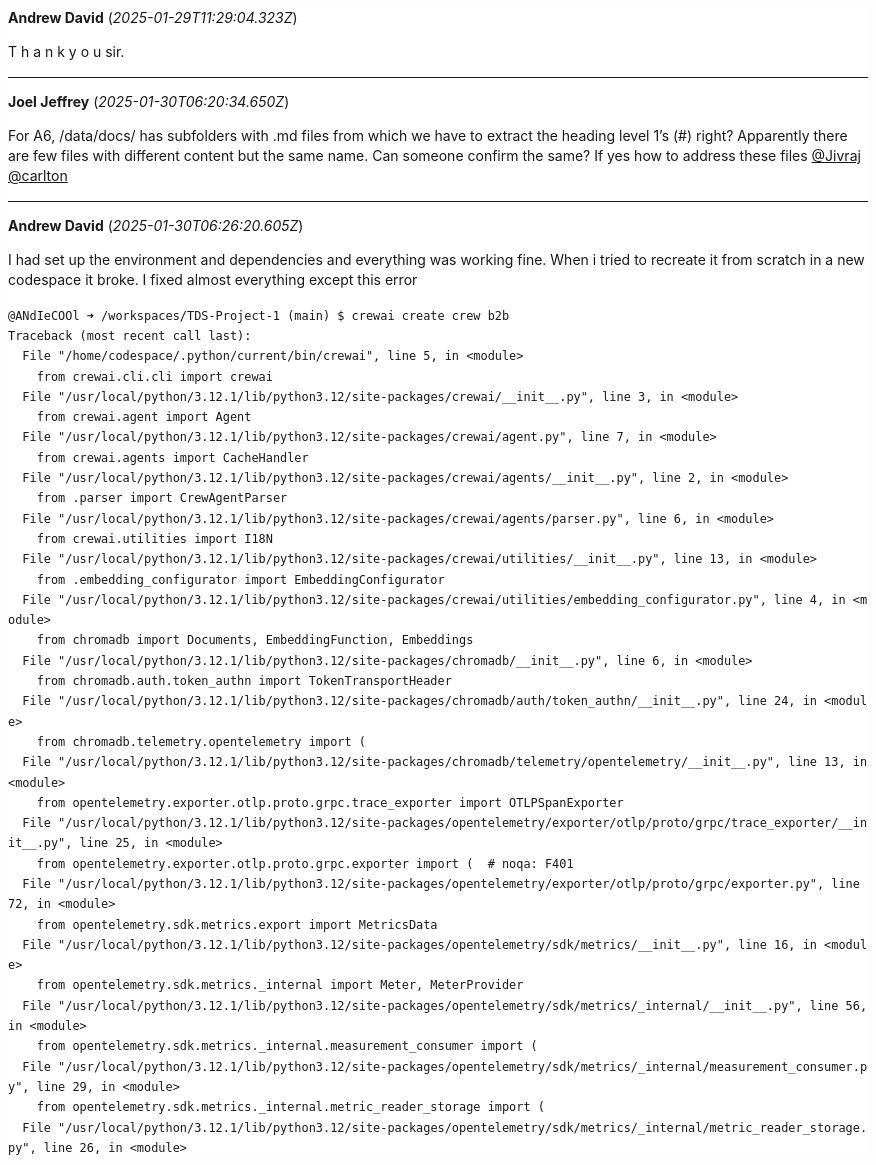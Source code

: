 
**Andrew David** (_2025-01-29T11:29:04.323Z_)

T h a n k y o u sir.

---

**Joel Jeffrey** (_2025-01-30T06:20:34.650Z_)

For A6, /data/docs/ has subfolders with .md files from which we have to extract the heading level 1’s (#) right? Apparently there are few files with different content but the same name. Can someone confirm the same? If yes how to address these files [@Jivraj](/u/jivraj) [@carlton](/u/carlton)

---

**Andrew David** (_2025-01-30T06:26:20.605Z_)

I had set up the environment and dependencies and everything was working fine. When i tried to recreate it from scratch in a new codespace it broke. I fixed almost everything except this error
    
    
    @ANdIeCOOl ➜ /workspaces/TDS-Project-1 (main) $ crewai create crew b2b
    Traceback (most recent call last):
      File "/home/codespace/.python/current/bin/crewai", line 5, in <module>
        from crewai.cli.cli import crewai
      File "/usr/local/python/3.12.1/lib/python3.12/site-packages/crewai/__init__.py", line 3, in <module>
        from crewai.agent import Agent
      File "/usr/local/python/3.12.1/lib/python3.12/site-packages/crewai/agent.py", line 7, in <module>
        from crewai.agents import CacheHandler
      File "/usr/local/python/3.12.1/lib/python3.12/site-packages/crewai/agents/__init__.py", line 2, in <module>
        from .parser import CrewAgentParser
      File "/usr/local/python/3.12.1/lib/python3.12/site-packages/crewai/agents/parser.py", line 6, in <module>
        from crewai.utilities import I18N
      File "/usr/local/python/3.12.1/lib/python3.12/site-packages/crewai/utilities/__init__.py", line 13, in <module>
        from .embedding_configurator import EmbeddingConfigurator
      File "/usr/local/python/3.12.1/lib/python3.12/site-packages/crewai/utilities/embedding_configurator.py", line 4, in <module>
        from chromadb import Documents, EmbeddingFunction, Embeddings
      File "/usr/local/python/3.12.1/lib/python3.12/site-packages/chromadb/__init__.py", line 6, in <module>
        from chromadb.auth.token_authn import TokenTransportHeader
      File "/usr/local/python/3.12.1/lib/python3.12/site-packages/chromadb/auth/token_authn/__init__.py", line 24, in <module>
        from chromadb.telemetry.opentelemetry import (
      File "/usr/local/python/3.12.1/lib/python3.12/site-packages/chromadb/telemetry/opentelemetry/__init__.py", line 13, in <module>
        from opentelemetry.exporter.otlp.proto.grpc.trace_exporter import OTLPSpanExporter
      File "/usr/local/python/3.12.1/lib/python3.12/site-packages/opentelemetry/exporter/otlp/proto/grpc/trace_exporter/__init__.py", line 25, in <module>
        from opentelemetry.exporter.otlp.proto.grpc.exporter import (  # noqa: F401
      File "/usr/local/python/3.12.1/lib/python3.12/site-packages/opentelemetry/exporter/otlp/proto/grpc/exporter.py", line 72, in <module>
        from opentelemetry.sdk.metrics.export import MetricsData
      File "/usr/local/python/3.12.1/lib/python3.12/site-packages/opentelemetry/sdk/metrics/__init__.py", line 16, in <module>
        from opentelemetry.sdk.metrics._internal import Meter, MeterProvider
      File "/usr/local/python/3.12.1/lib/python3.12/site-packages/opentelemetry/sdk/metrics/_internal/__init__.py", line 56, in <module>
        from opentelemetry.sdk.metrics._internal.measurement_consumer import (
      File "/usr/local/python/3.12.1/lib/python3.12/site-packages/opentelemetry/sdk/metrics/_internal/measurement_consumer.py", line 29, in <module>
        from opentelemetry.sdk.metrics._internal.metric_reader_storage import (
      File "/usr/local/python/3.12.1/lib/python3.12/site-packages/opentelemetry/sdk/metrics/_internal/metric_reader_storage.py", line 26, in <module>
